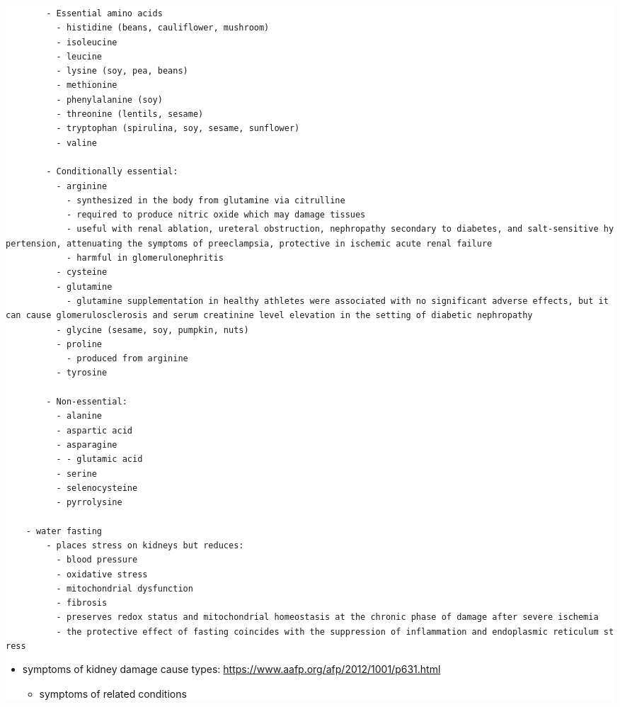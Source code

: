 			- Essential amino acids 
			  - histidine (beans, cauliflower, mushroom)
			  - isoleucine
			  - leucine
			  - lysine (soy, pea, beans)
			  - methionine
			  - phenylalanine (soy)
			  - threonine (lentils, sesame)
			  - tryptophan (spirulina, soy, sesame, sunflower)
			  - valine

			- Conditionally essential:
			  - arginine
			  	- synthesized in the body from glutamine via citrulline
			  	- required to produce nitric oxide which may damage tissues
			  	- useful with renal ablation, ureteral obstruction, nephropathy secondary to diabetes, and salt-sensitive hypertension, attenuating the symptoms of preeclampsia, protective in ischemic acute renal failure
			  	- harmful in glomerulonephritis
			  - cysteine
			  - glutamine
			  	- glutamine supplementation in healthy athletes were associated with no significant adverse effects, but it can cause glomerulosclerosis and serum creatinine level elevation in the setting of diabetic nephropathy
			  - glycine (sesame, soy, pumpkin, nuts)
			  - proline
			  	- produced from arginine
			  - tyrosine

			- Non-essential:
			  - alanine 
			  - aspartic acid 
			  - asparagine
			  - - glutamic acid
			  - serine
			  - selenocysteine
			  - pyrrolysine

		- water fasting 
			- places stress on kidneys but reduces:
			  - blood pressure
			  - oxidative stress
			  - mitochondrial dysfunction
			  - fibrosis
			  - preserves redox status and mitochondrial homeostasis at the chronic phase of damage after severe ischemia
			  - the protective effect of fasting coincides with the suppression of inflammation and endoplasmic reticulum stress


- symptoms of kidney damage cause types: https://www.aafp.org/afp/2012/1001/p631.html

	- symptoms of related conditions
